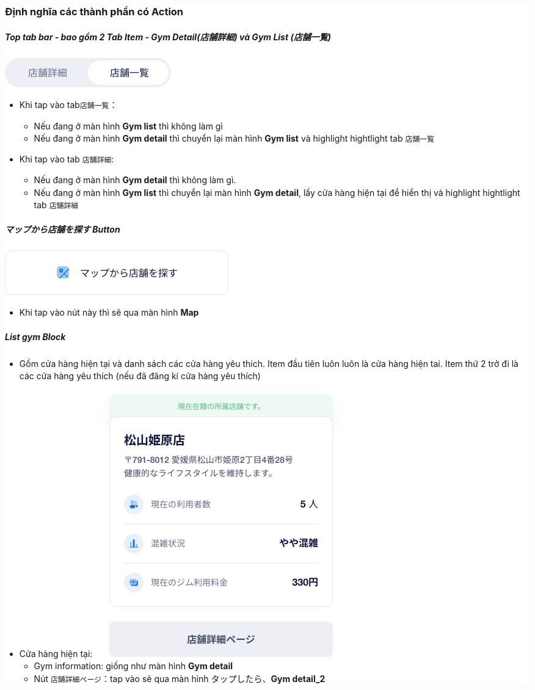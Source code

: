### Định nghĩa các thành phần có Action 

##### Top tab bar - bao gồm 2 Tab Item  - Gym Detail(**店舗詳細**) và Gym List (**店舗一覧**)

![nf](image/jp/mb/103gyms-page/tab-bar-2.png)

- Khi tap vào tab`店舗一覧`：
    - Nếu đang ở màn hình **Gym list** thì không làm gì
    - Nếu đang ở màn hình **Gym detail** thì chuyển lại màn hình **Gym list** và highlight hightlight tab `店舗一覧`

- Khi tap vào tab `​​店舗詳細`:
    - Nếu đang ở màn hình **Gym detail** thì không làm gì.
    - Nếu đang ở màn hình **Gym list** thì chuyển lại màn hình **Gym detail**, lấy cửa hàng hiện tại để hiển thị  và highlight hightlight tab `​​店舗詳細`

##### マップから店舗を探す  **Button**

![nf](image/jp/mb/103gyms-page/enter-map.png)

- Khi tap vào nút này thì sẽ qua màn hình **Map**

##### List gym  **Block**

- Gồm cửa hàng hiện tại và danh sách các cửa hàng yêu thich. Item đầu tiên luôn luôn là cửa hàng hiện tai. Item thứ 2 trở đi là các cửa hàng yêu thích (nếu đã đăng kí cửa hàng yêu thích)
- Cửa hàng hiện tại:
![nf](image/jp/mb/103gyms-page/current-shop.png)
    - Gym information: giống như màn hình **Gym detail** 
    - Nút `​​店舗詳細ページ`：tap vào sẽ qua màn hình タップしたら、**Gym detail_2**
